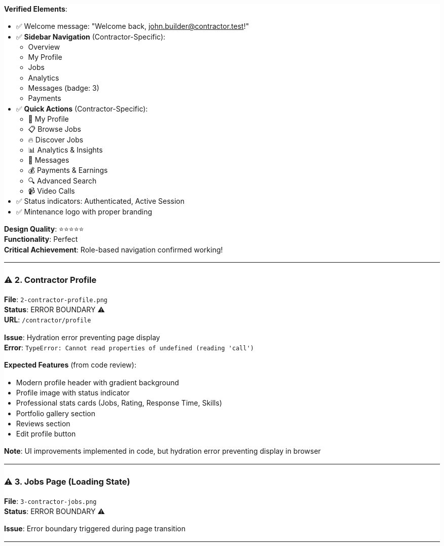 **Verified Elements**:
- ✅ Welcome message: "Welcome back, john.builder@contractor.test!"
- ✅ **Sidebar Navigation** (Contractor-Specific):
  - Overview
  - My Profile
  - Jobs
  - Analytics
  - Messages (badge: 3)
  - Payments
- ✅ **Quick Actions** (Contractor-Specific):
  - 👤 My Profile
  - 📋 Browse Jobs
  - 🔥 Discover Jobs
  - 📊 Analytics & Insights
  - 💬 Messages
  - 💰 Payments & Earnings
  - 🔍 Advanced Search
  - 📹 Video Calls
- ✅ Status indicators: Authenticated, Active Session
- ✅ Mintenance logo with proper branding

**Design Quality**: ⭐⭐⭐⭐⭐  
**Functionality**: Perfect  
**Critical Achievement**: Role-based navigation confirmed working!

---

### ⚠️ 2. Contractor Profile
**File**: `2-contractor-profile.png`  
**Status**: ERROR BOUNDARY ⚠️  
**URL**: `/contractor/profile`

**Issue**: Hydration error preventing page display  
**Error**: `TypeError: Cannot read properties of undefined (reading 'call')`

**Expected Features** (from code review):
- Modern profile header with gradient background
- Profile image with status indicator
- Professional stats cards (Jobs, Rating, Response Time, Skills)
- Portfolio gallery section
- Reviews section
- Edit profile button

**Note**: UI improvements implemented in code, but hydration error preventing display in browser

---

### ⚠️ 3. Jobs Page (Loading State)
**File**: `3-contractor-jobs.png`  
**Status**: ERROR BOUNDARY ⚠️  

**Issue**: Error boundary triggered during page transition

---
